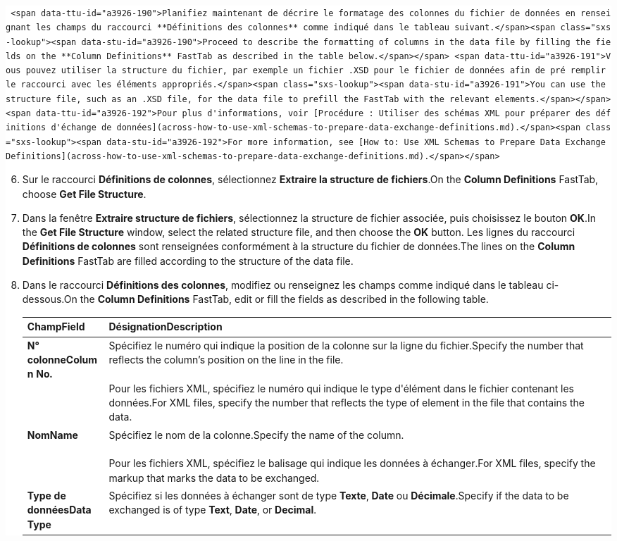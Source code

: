      <span data-ttu-id="a3926-190">Planifiez maintenant de décrire le formatage des colonnes du fichier de données en renseignant les champs du raccourci **Définitions des colonnes** comme indiqué dans le tableau suivant.</span><span class="sxs-lookup"><span data-stu-id="a3926-190">Proceed to describe the formatting of columns in the data file by filling the fields on the **Column Definitions** FastTab as described in the table below.</span></span> <span data-ttu-id="a3926-191">Vous pouvez utiliser la structure du fichier, par exemple un fichier .XSD pour le fichier de données afin de pré remplir le raccourci avec les éléments appropriés.</span><span class="sxs-lookup"><span data-stu-id="a3926-191">You can use the structure file, such as an .XSD file, for the data file to prefill the FastTab with the relevant elements.</span></span> <span data-ttu-id="a3926-192">Pour plus d'informations, voir [Procédure : Utiliser des schémas XML pour préparer des définitions d'échange de données](across-how-to-use-xml-schemas-to-prepare-data-exchange-definitions.md).</span><span class="sxs-lookup"><span data-stu-id="a3926-192">For more information, see [How to: Use XML Schemas to Prepare Data Exchange Definitions](across-how-to-use-xml-schemas-to-prepare-data-exchange-definitions.md).</span></span>  

6. <span data-ttu-id="a3926-193">Sur le raccourci **Définitions de colonnes**, sélectionnez **Extraire la structure de fichiers**.</span><span class="sxs-lookup"><span data-stu-id="a3926-193">On the **Column Definitions** FastTab, choose **Get File Structure**.</span></span>  
7. <span data-ttu-id="a3926-194">Dans la fenêtre **Extraire structure de fichiers**, sélectionnez la structure de fichier associée, puis choisissez le bouton **OK**.</span><span class="sxs-lookup"><span data-stu-id="a3926-194">In the **Get File Structure** window, select the related structure file, and then choose the **OK** button.</span></span> <span data-ttu-id="a3926-195">Les lignes du raccourci **Définitions de colonnes** sont renseignées conformément à la structure du fichier de données.</span><span class="sxs-lookup"><span data-stu-id="a3926-195">The lines on the **Column Definitions** FastTab are filled according to the structure of the data file.</span></span>  
8. <span data-ttu-id="a3926-196">Dans le raccourci **Définitions des colonnes**, modifiez ou renseignez les champs comme indiqué dans le tableau ci-dessous.</span><span class="sxs-lookup"><span data-stu-id="a3926-196">On the **Column Definitions** FastTab, edit or fill the fields as described in the following table.</span></span>  

    |<span data-ttu-id="a3926-197">Champ</span><span class="sxs-lookup"><span data-stu-id="a3926-197">Field</span></span>|<span data-ttu-id="a3926-198">Désignation</span><span class="sxs-lookup"><span data-stu-id="a3926-198">Description</span></span>|  
    |---------------------------------|---------------------------------------|  
    |<span data-ttu-id="a3926-199">**N° colonne**</span><span class="sxs-lookup"><span data-stu-id="a3926-199">**Column No.**</span></span>|<span data-ttu-id="a3926-200">Spécifiez le numéro qui indique la position de la colonne sur la ligne du fichier.</span><span class="sxs-lookup"><span data-stu-id="a3926-200">Specify the number that reflects the column’s position on the line in the file.</span></span><br /><br /> <span data-ttu-id="a3926-201">Pour les fichiers XML, spécifiez le numéro qui indique le type d'élément dans le fichier contenant les données.</span><span class="sxs-lookup"><span data-stu-id="a3926-201">For XML files, specify the number that reflects the type of element in the file that contains the data.</span></span>|  
    |<span data-ttu-id="a3926-202">**Nom**</span><span class="sxs-lookup"><span data-stu-id="a3926-202">**Name**</span></span>|<span data-ttu-id="a3926-203">Spécifiez le nom de la colonne.</span><span class="sxs-lookup"><span data-stu-id="a3926-203">Specify the name of the column.</span></span><br /><br /> <span data-ttu-id="a3926-204">Pour les fichiers XML, spécifiez le balisage qui indique les données à échanger.</span><span class="sxs-lookup"><span data-stu-id="a3926-204">For XML files, specify the markup that marks the data to be exchanged.</span></span>|  
    |<span data-ttu-id="a3926-205">**Type de données**</span><span class="sxs-lookup"><span data-stu-id="a3926-205">**Data Type**</span></span>|<span data-ttu-id="a3926-206">Spécifiez si les données à échanger sont de type **Texte**, **Date** ou **Décimale**.</span><span class="sxs-lookup"><span data-stu-id="a3926-206">Specify if the data to be exchanged is of type **Text**, **Date**, or **Decimal**.</span></span>|  